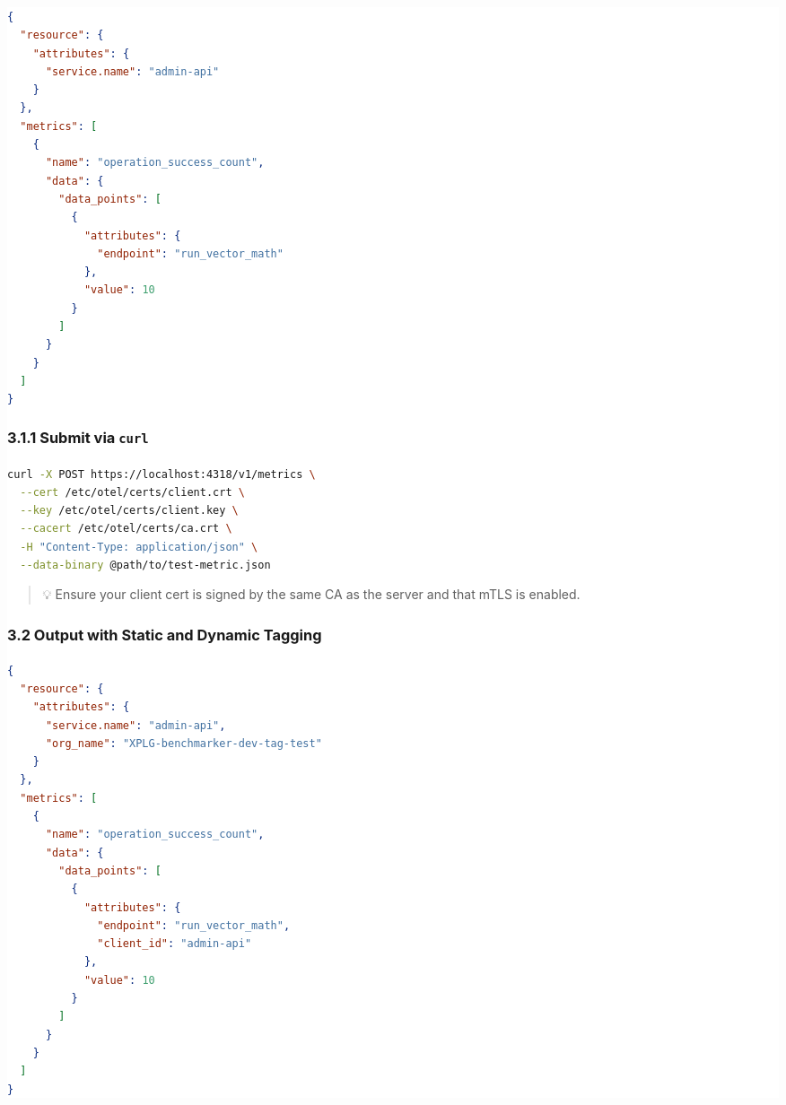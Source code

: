 ```json
{
  "resource": {
    "attributes": {
      "service.name": "admin-api"
    }
  },
  "metrics": [
    {
      "name": "operation_success_count",
      "data": {
        "data_points": [
          {
            "attributes": {
              "endpoint": "run_vector_math"
            },
            "value": 10
          }
        ]
      }
    }
  ]
}
```

### 3.1.1 Submit via `curl`

```bash
curl -X POST https://localhost:4318/v1/metrics \
  --cert /etc/otel/certs/client.crt \
  --key /etc/otel/certs/client.key \
  --cacert /etc/otel/certs/ca.crt \
  -H "Content-Type: application/json" \
  --data-binary @path/to/test-metric.json
```

> 💡 Ensure your client cert is signed by the same CA as the server and that mTLS is enabled.

### 3.2 Output with Static and Dynamic Tagging

```json
{
  "resource": {
    "attributes": {
      "service.name": "admin-api",
      "org_name": "XPLG-benchmarker-dev-tag-test"
    }
  },
  "metrics": [
    {
      "name": "operation_success_count",
      "data": {
        "data_points": [
          {
            "attributes": {
              "endpoint": "run_vector_math",
              "client_id": "admin-api"
            },
            "value": 10
          }
        ]
      }
    }
  ]
}
```